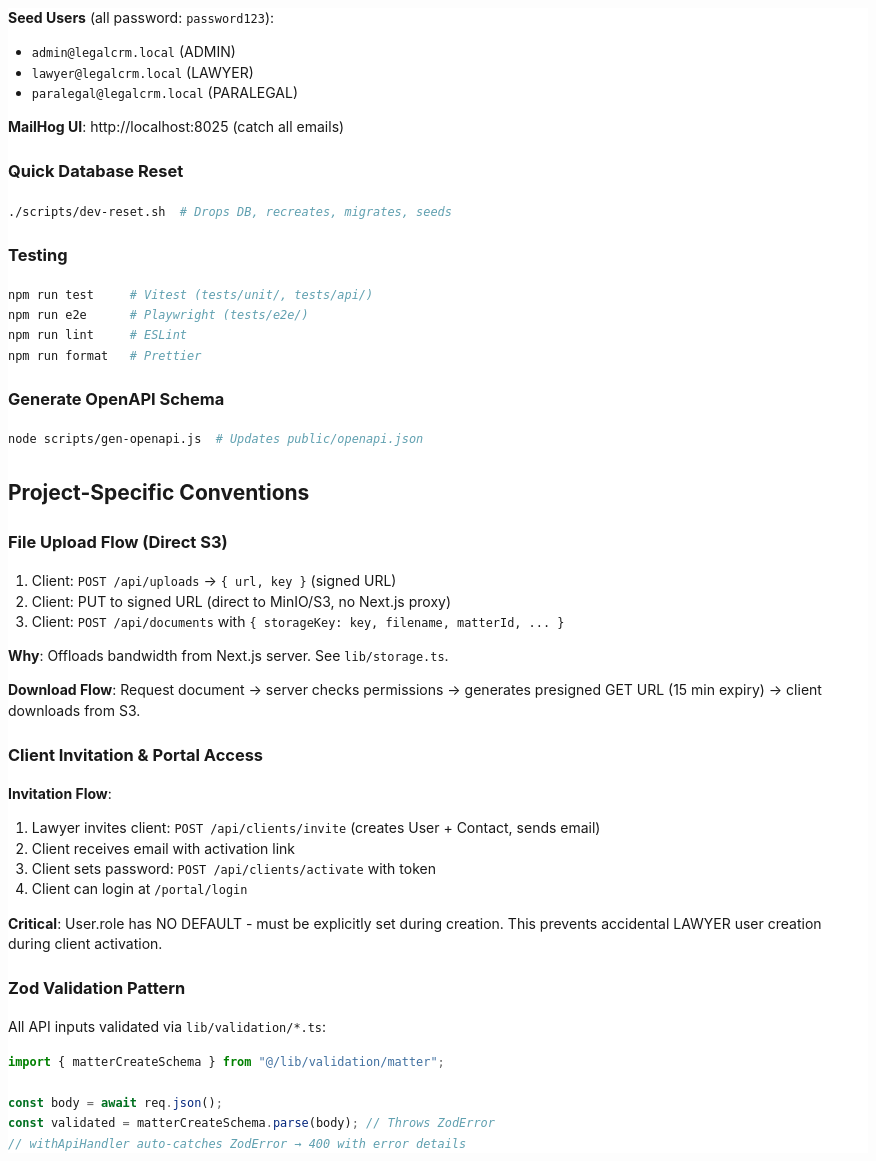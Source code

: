 **Seed Users** (all password: `password123`):
- `admin@legalcrm.local` (ADMIN)
- `lawyer@legalcrm.local` (LAWYER)
- `paralegal@legalcrm.local` (PARALEGAL)

**MailHog UI**: http://localhost:8025 (catch all emails)

### Quick Database Reset
```bash
./scripts/dev-reset.sh  # Drops DB, recreates, migrates, seeds
```

### Testing
```bash
npm run test     # Vitest (tests/unit/, tests/api/)
npm run e2e      # Playwright (tests/e2e/)
npm run lint     # ESLint
npm run format   # Prettier
```

### Generate OpenAPI Schema
```bash
node scripts/gen-openapi.js  # Updates public/openapi.json
```

## Project-Specific Conventions

### File Upload Flow (Direct S3)
1. Client: `POST /api/uploads` → `{ url, key }` (signed URL)
2. Client: PUT to signed URL (direct to MinIO/S3, no Next.js proxy)
3. Client: `POST /api/documents` with `{ storageKey: key, filename, matterId, ... }`

**Why**: Offloads bandwidth from Next.js server. See `lib/storage.ts`.

**Download Flow**: Request document → server checks permissions → generates presigned GET URL (15 min expiry) → client downloads from S3.

### Client Invitation & Portal Access
**Invitation Flow**:
1. Lawyer invites client: `POST /api/clients/invite` (creates User + Contact, sends email)
2. Client receives email with activation link
3. Client sets password: `POST /api/clients/activate` with token
4. Client can login at `/portal/login`

**Critical**: User.role has NO DEFAULT - must be explicitly set during creation. This prevents accidental LAWYER user creation during client activation.

### Zod Validation Pattern
All API inputs validated via `lib/validation/*.ts`:
```typescript
import { matterCreateSchema } from "@/lib/validation/matter";

const body = await req.json();
const validated = matterCreateSchema.parse(body); // Throws ZodError
// withApiHandler auto-catches ZodError → 400 with error details
```
